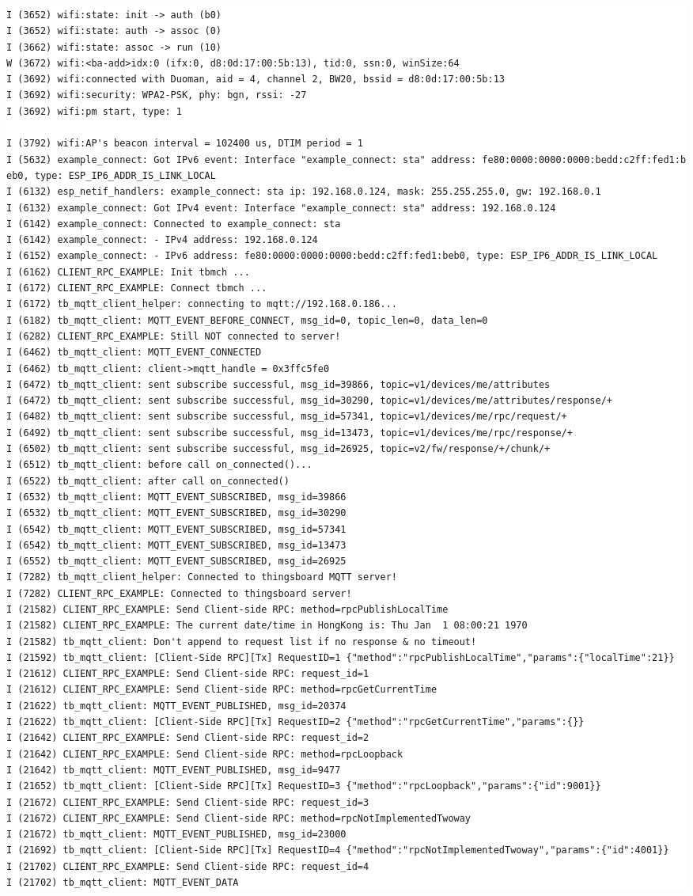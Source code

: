 ```none
I (3652) wifi:state: init -> auth (b0)
I (3652) wifi:state: auth -> assoc (0)
I (3662) wifi:state: assoc -> run (10)
W (3672) wifi:<ba-add>idx:0 (ifx:0, d8:0d:17:00:5b:13), tid:0, ssn:0, winSize:64
I (3692) wifi:connected with Duoman, aid = 4, channel 2, BW20, bssid = d8:0d:17:00:5b:13
I (3692) wifi:security: WPA2-PSK, phy: bgn, rssi: -27
I (3692) wifi:pm start, type: 1

I (3792) wifi:AP's beacon interval = 102400 us, DTIM period = 1
I (5632) example_connect: Got IPv6 event: Interface "example_connect: sta" address: fe80:0000:0000:0000:bedd:c2ff:fed1:beb0, type: ESP_IP6_ADDR_IS_LINK_LOCAL
I (6132) esp_netif_handlers: example_connect: sta ip: 192.168.0.124, mask: 255.255.255.0, gw: 192.168.0.1
I (6132) example_connect: Got IPv4 event: Interface "example_connect: sta" address: 192.168.0.124
I (6142) example_connect: Connected to example_connect: sta
I (6142) example_connect: - IPv4 address: 192.168.0.124
I (6152) example_connect: - IPv6 address: fe80:0000:0000:0000:bedd:c2ff:fed1:beb0, type: ESP_IP6_ADDR_IS_LINK_LOCAL
I (6162) CLIENT_RPC_EXAMPLE: Init tbmch ...
I (6172) CLIENT_RPC_EXAMPLE: Connect tbmch ...
I (6172) tb_mqtt_client_helper: connecting to mqtt://192.168.0.186...
I (6182) tb_mqtt_client: MQTT_EVENT_BEFORE_CONNECT, msg_id=0, topic_len=0, data_len=0
I (6282) CLIENT_RPC_EXAMPLE: Still NOT connected to server!
I (6462) tb_mqtt_client: MQTT_EVENT_CONNECTED
I (6462) tb_mqtt_client: client->mqtt_handle = 0x3ffc5fe0
I (6472) tb_mqtt_client: sent subscribe successful, msg_id=39866, topic=v1/devices/me/attributes
I (6472) tb_mqtt_client: sent subscribe successful, msg_id=30290, topic=v1/devices/me/attributes/response/+
I (6482) tb_mqtt_client: sent subscribe successful, msg_id=57341, topic=v1/devices/me/rpc/request/+
I (6492) tb_mqtt_client: sent subscribe successful, msg_id=13473, topic=v1/devices/me/rpc/response/+
I (6502) tb_mqtt_client: sent subscribe successful, msg_id=26925, topic=v2/fw/response/+/chunk/+
I (6512) tb_mqtt_client: before call on_connected()...
I (6522) tb_mqtt_client: after call on_connected()
I (6532) tb_mqtt_client: MQTT_EVENT_SUBSCRIBED, msg_id=39866
I (6532) tb_mqtt_client: MQTT_EVENT_SUBSCRIBED, msg_id=30290
I (6542) tb_mqtt_client: MQTT_EVENT_SUBSCRIBED, msg_id=57341
I (6542) tb_mqtt_client: MQTT_EVENT_SUBSCRIBED, msg_id=13473
I (6552) tb_mqtt_client: MQTT_EVENT_SUBSCRIBED, msg_id=26925
I (7282) tb_mqtt_client_helper: Connected to thingsboard MQTT server!
I (7282) CLIENT_RPC_EXAMPLE: Connected to thingsboard server!
I (21582) CLIENT_RPC_EXAMPLE: Send Client-side RPC: method=rpcPublishLocalTime
I (21582) CLIENT_RPC_EXAMPLE: The current date/time in HongKong is: Thu Jan  1 08:00:21 1970
I (21582) tb_mqtt_client: Don't append to request list if no response & no timeout!
I (21592) tb_mqtt_client: [Client-Side RPC][Tx] RequestID=1 {"method":"rpcPublishLocalTime","params":{"localTime":21}}
I (21612) CLIENT_RPC_EXAMPLE: Send Client-side RPC: request_id=1
I (21612) CLIENT_RPC_EXAMPLE: Send Client-side RPC: method=rpcGetCurrentTime
I (21622) tb_mqtt_client: MQTT_EVENT_PUBLISHED, msg_id=20374
I (21622) tb_mqtt_client: [Client-Side RPC][Tx] RequestID=2 {"method":"rpcGetCurrentTime","params":{}}
I (21642) CLIENT_RPC_EXAMPLE: Send Client-side RPC: request_id=2
I (21642) CLIENT_RPC_EXAMPLE: Send Client-side RPC: method=rpcLoopback
I (21642) tb_mqtt_client: MQTT_EVENT_PUBLISHED, msg_id=9477
I (21652) tb_mqtt_client: [Client-Side RPC][Tx] RequestID=3 {"method":"rpcLoopback","params":{"id":9001}}
I (21672) CLIENT_RPC_EXAMPLE: Send Client-side RPC: request_id=3
I (21672) CLIENT_RPC_EXAMPLE: Send Client-side RPC: method=rpcNotImplementedTwoway
I (21672) tb_mqtt_client: MQTT_EVENT_PUBLISHED, msg_id=23000
I (21692) tb_mqtt_client: [Client-Side RPC][Tx] RequestID=4 {"method":"rpcNotImplementedTwoway","params":{"id":4001}}
I (21702) CLIENT_RPC_EXAMPLE: Send Client-side RPC: request_id=4
I (21702) tb_mqtt_client: MQTT_EVENT_DATA
```